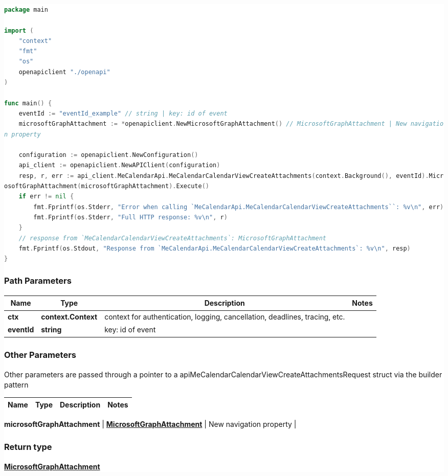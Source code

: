 ```go
package main

import (
    "context"
    "fmt"
    "os"
    openapiclient "./openapi"
)

func main() {
    eventId := "eventId_example" // string | key: id of event
    microsoftGraphAttachment := *openapiclient.NewMicrosoftGraphAttachment() // MicrosoftGraphAttachment | New navigation property

    configuration := openapiclient.NewConfiguration()
    api_client := openapiclient.NewAPIClient(configuration)
    resp, r, err := api_client.MeCalendarApi.MeCalendarCalendarViewCreateAttachments(context.Background(), eventId).MicrosoftGraphAttachment(microsoftGraphAttachment).Execute()
    if err != nil {
        fmt.Fprintf(os.Stderr, "Error when calling `MeCalendarApi.MeCalendarCalendarViewCreateAttachments``: %v\n", err)
        fmt.Fprintf(os.Stderr, "Full HTTP response: %v\n", r)
    }
    // response from `MeCalendarCalendarViewCreateAttachments`: MicrosoftGraphAttachment
    fmt.Fprintf(os.Stdout, "Response from `MeCalendarApi.MeCalendarCalendarViewCreateAttachments`: %v\n", resp)
}
```

### Path Parameters


Name | Type | Description  | Notes
------------- | ------------- | ------------- | -------------
**ctx** | **context.Context** | context for authentication, logging, cancellation, deadlines, tracing, etc.
**eventId** | **string** | key: id of event | 

### Other Parameters

Other parameters are passed through a pointer to a apiMeCalendarCalendarViewCreateAttachmentsRequest struct via the builder pattern


Name | Type | Description  | Notes
------------- | ------------- | ------------- | -------------

 **microsoftGraphAttachment** | [**MicrosoftGraphAttachment**](MicrosoftGraphAttachment.md) | New navigation property | 

### Return type

[**MicrosoftGraphAttachment**](MicrosoftGraphAttachment.md)
